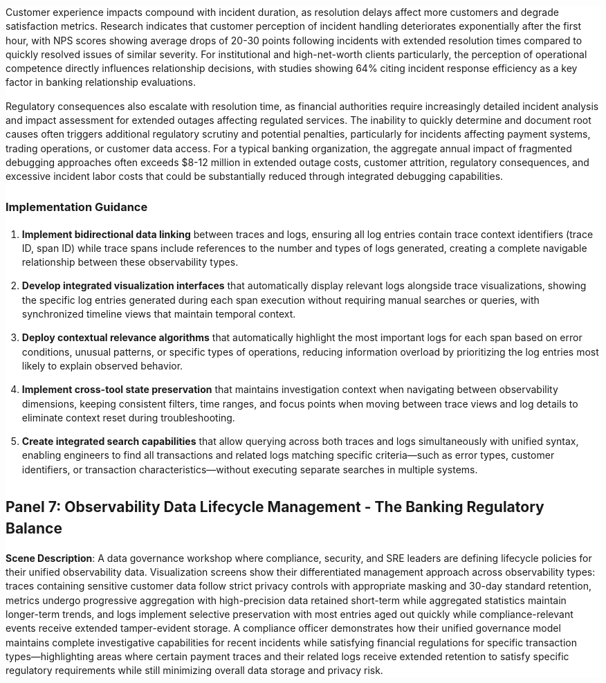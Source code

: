Customer experience impacts compound with incident duration, as resolution delays affect more customers and degrade satisfaction metrics. Research indicates that customer perception of incident handling deteriorates exponentially after the first hour, with NPS scores showing average drops of 20-30 points following incidents with extended resolution times compared to quickly resolved issues of similar severity. For institutional and high-net-worth clients particularly, the perception of operational competence directly influences relationship decisions, with studies showing 64% citing incident response efficiency as a key factor in banking relationship evaluations.

Regulatory consequences also escalate with resolution time, as financial authorities require increasingly detailed incident analysis and impact assessment for extended outages affecting regulated services. The inability to quickly determine and document root causes often triggers additional regulatory scrutiny and potential penalties, particularly for incidents affecting payment systems, trading operations, or customer data access. For a typical banking organization, the aggregate annual impact of fragmented debugging approaches often exceeds $8-12 million in extended outage costs, customer attrition, regulatory consequences, and excessive incident labor costs that could be substantially reduced through integrated debugging capabilities.

### Implementation Guidance

1. **Implement bidirectional data linking** between traces and logs, ensuring all log entries contain trace context identifiers (trace ID, span ID) while trace spans include references to the number and types of logs generated, creating a complete navigable relationship between these observability types.

2. **Develop integrated visualization interfaces** that automatically display relevant logs alongside trace visualizations, showing the specific log entries generated during each span execution without requiring manual searches or queries, with synchronized timeline views that maintain temporal context.

3. **Deploy contextual relevance algorithms** that automatically highlight the most important logs for each span based on error conditions, unusual patterns, or specific types of operations, reducing information overload by prioritizing the log entries most likely to explain observed behavior.

4. **Implement cross-tool state preservation** that maintains investigation context when navigating between observability dimensions, keeping consistent filters, time ranges, and focus points when moving between trace views and log details to eliminate context reset during troubleshooting.

5. **Create integrated search capabilities** that allow querying across both traces and logs simultaneously with unified syntax, enabling engineers to find all transactions and related logs matching specific criteria—such as error types, customer identifiers, or transaction characteristics—without executing separate searches in multiple systems.

## Panel 7: Observability Data Lifecycle Management - The Banking Regulatory Balance

**Scene Description**: A data governance workshop where compliance, security, and SRE leaders are defining lifecycle policies for their unified observability data. Visualization screens show their differentiated management approach across observability types: traces containing sensitive customer data follow strict privacy controls with appropriate masking and 30-day standard retention, metrics undergo progressive aggregation with high-precision data retained short-term while aggregated statistics maintain longer-term trends, and logs implement selective preservation with most entries aged out quickly while compliance-relevant events receive extended tamper-evident storage. A compliance officer demonstrates how their unified governance model maintains complete investigative capabilities for recent incidents while satisfying financial regulations for specific transaction types—highlighting areas where certain payment traces and their related logs receive extended retention to satisfy specific regulatory requirements while still minimizing overall data storage and privacy risk.
